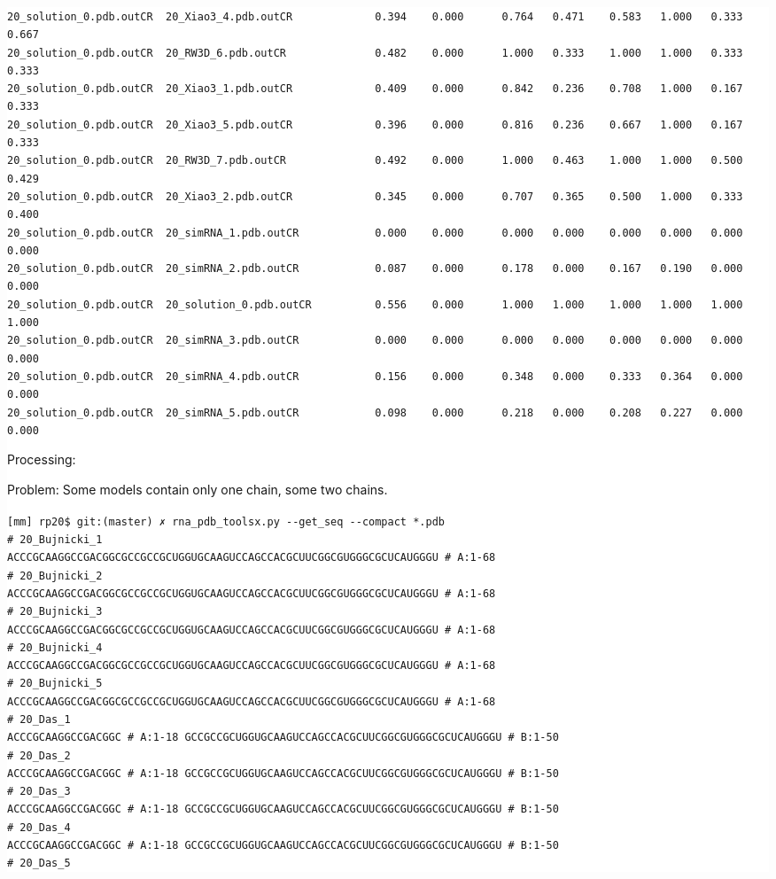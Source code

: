     20_solution_0.pdb.outCR  20_Xiao3_4.pdb.outCR             0.394    0.000      0.764   0.471    0.583   1.000   0.333    0.667
    20_solution_0.pdb.outCR  20_RW3D_6.pdb.outCR              0.482    0.000      1.000   0.333    1.000   1.000   0.333    0.333
    20_solution_0.pdb.outCR  20_Xiao3_1.pdb.outCR             0.409    0.000      0.842   0.236    0.708   1.000   0.167    0.333
    20_solution_0.pdb.outCR  20_Xiao3_5.pdb.outCR             0.396    0.000      0.816   0.236    0.667   1.000   0.167    0.333
    20_solution_0.pdb.outCR  20_RW3D_7.pdb.outCR              0.492    0.000      1.000   0.463    1.000   1.000   0.500    0.429
    20_solution_0.pdb.outCR  20_Xiao3_2.pdb.outCR             0.345    0.000      0.707   0.365    0.500   1.000   0.333    0.400
    20_solution_0.pdb.outCR  20_simRNA_1.pdb.outCR            0.000    0.000      0.000   0.000    0.000   0.000   0.000    0.000
    20_solution_0.pdb.outCR  20_simRNA_2.pdb.outCR            0.087    0.000      0.178   0.000    0.167   0.190   0.000    0.000
    20_solution_0.pdb.outCR  20_solution_0.pdb.outCR          0.556    0.000      1.000   1.000    1.000   1.000   1.000    1.000
    20_solution_0.pdb.outCR  20_simRNA_3.pdb.outCR            0.000    0.000      0.000   0.000    0.000   0.000   0.000    0.000
    20_solution_0.pdb.outCR  20_simRNA_4.pdb.outCR            0.156    0.000      0.348   0.000    0.333   0.364   0.000    0.000
    20_solution_0.pdb.outCR  20_simRNA_5.pdb.outCR            0.098    0.000      0.218   0.000    0.208   0.227   0.000    0.000

Processing:

Problem: Some models contain only one chain, some two chains.

    [mm] rp20$ git:(master) ✗ rna_pdb_toolsx.py --get_seq --compact *.pdb
    # 20_Bujnicki_1
    ACCCGCAAGGCCGACGGCGCCGCCGCUGGUGCAAGUCCAGCCACGCUUCGGCGUGGGCGCUCAUGGGU # A:1-68
    # 20_Bujnicki_2
    ACCCGCAAGGCCGACGGCGCCGCCGCUGGUGCAAGUCCAGCCACGCUUCGGCGUGGGCGCUCAUGGGU # A:1-68
    # 20_Bujnicki_3
    ACCCGCAAGGCCGACGGCGCCGCCGCUGGUGCAAGUCCAGCCACGCUUCGGCGUGGGCGCUCAUGGGU # A:1-68
    # 20_Bujnicki_4
    ACCCGCAAGGCCGACGGCGCCGCCGCUGGUGCAAGUCCAGCCACGCUUCGGCGUGGGCGCUCAUGGGU # A:1-68
    # 20_Bujnicki_5
    ACCCGCAAGGCCGACGGCGCCGCCGCUGGUGCAAGUCCAGCCACGCUUCGGCGUGGGCGCUCAUGGGU # A:1-68
    # 20_Das_1
    ACCCGCAAGGCCGACGGC # A:1-18 GCCGCCGCUGGUGCAAGUCCAGCCACGCUUCGGCGUGGGCGCUCAUGGGU # B:1-50
    # 20_Das_2
    ACCCGCAAGGCCGACGGC # A:1-18 GCCGCCGCUGGUGCAAGUCCAGCCACGCUUCGGCGUGGGCGCUCAUGGGU # B:1-50
    # 20_Das_3
    ACCCGCAAGGCCGACGGC # A:1-18 GCCGCCGCUGGUGCAAGUCCAGCCACGCUUCGGCGUGGGCGCUCAUGGGU # B:1-50
    # 20_Das_4
    ACCCGCAAGGCCGACGGC # A:1-18 GCCGCCGCUGGUGCAAGUCCAGCCACGCUUCGGCGUGGGCGCUCAUGGGU # B:1-50
    # 20_Das_5